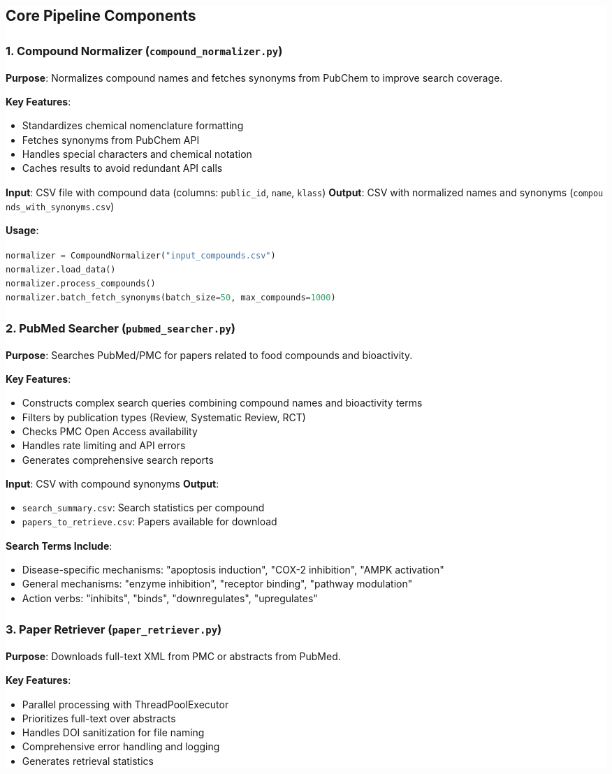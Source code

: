 ## Core Pipeline Components

### 1. Compound Normalizer (`compound_normalizer.py`)

**Purpose**: Normalizes compound names and fetches synonyms from PubChem to improve search coverage.

**Key Features**:
- Standardizes chemical nomenclature formatting
- Fetches synonyms from PubChem API
- Handles special characters and chemical notation
- Caches results to avoid redundant API calls

**Input**: CSV file with compound data (columns: `public_id`, `name`, `klass`)
**Output**: CSV with normalized names and synonyms (`compounds_with_synonyms.csv`)

**Usage**:
```python
normalizer = CompoundNormalizer("input_compounds.csv")
normalizer.load_data()
normalizer.process_compounds()
normalizer.batch_fetch_synonyms(batch_size=50, max_compounds=1000)
```

### 2. PubMed Searcher (`pubmed_searcher.py`)

**Purpose**: Searches PubMed/PMC for papers related to food compounds and bioactivity.

**Key Features**:
- Constructs complex search queries combining compound names and bioactivity terms
- Filters by publication types (Review, Systematic Review, RCT)
- Checks PMC Open Access availability
- Handles rate limiting and API errors
- Generates comprehensive search reports

**Input**: CSV with compound synonyms
**Output**:
- `search_summary.csv`: Search statistics per compound
- `papers_to_retrieve.csv`: Papers available for download

**Search Terms Include**:
- Disease-specific mechanisms: "apoptosis induction", "COX-2 inhibition", "AMPK activation"
- General mechanisms: "enzyme inhibition", "receptor binding", "pathway modulation"
- Action verbs: "inhibits", "binds", "downregulates", "upregulates"

### 3. Paper Retriever (`paper_retriever.py`)

**Purpose**: Downloads full-text XML from PMC or abstracts from PubMed.

**Key Features**:
- Parallel processing with ThreadPoolExecutor
- Prioritizes full-text over abstracts
- Handles DOI sanitization for file naming
- Comprehensive error handling and logging
- Generates retrieval statistics
